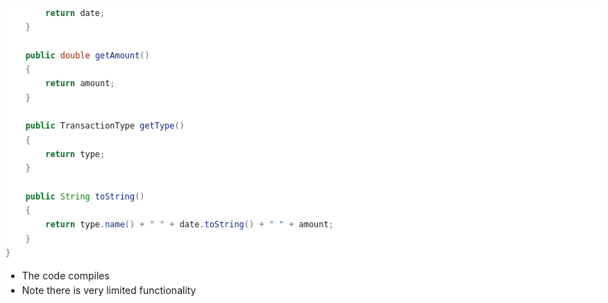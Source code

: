 ``` java
		return date;
	}
	
	public double getAmount()
	{
		return amount;
	}
	
	public TransactionType getType()
	{
		return type;
	}
	
	public String toString()
	{
		return type.name() + " " + date.toString() + " " + amount;
	}
}
```

- The code compiles
- Note there is very limited functionality
